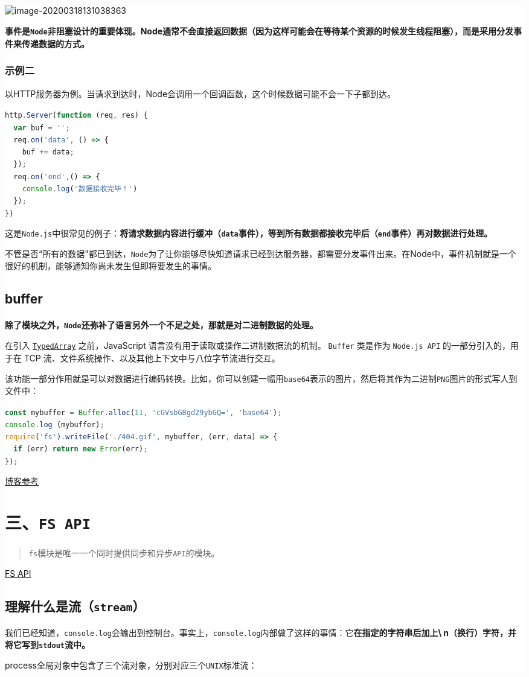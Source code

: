 ![image-20200318131038363](http://img.lijiawei0627.xyz/img/image-20200318131038363.png)

**事件是`Node`非阻塞设计的重要体现。Node通常不会直接返回数据（因为这样可能会在等待某个资源的时候发生线程阻塞），而是采用分发事件来传递数据的方式。**

### 示例二

以HTTP服务器为例。当请求到达时，Node会调用一个回调函数，这个时候数据可能不会一下子都到达。

```javascript
http.Server(function (req, res) {
  var buf = '';
  req.on('data', () => {
    buf += data;
  });
  req.on('end',() => {
    console.log('数据接收完毕！')
  });
})
```

这是`Node.js`中很常见的例子：**将请求数据内容进行缓冲（`data`事件），等到所有数据都接收完毕后（`end`事件）再对数据进行处理。**

不管是否“所有的数据"都已到达，`Node`为了让你能够尽快知道请求已经到达服务器，都需要分发事件出来。在Node中，事件机制就是一个很好的机制，能够通知你尚未发生但即将要发生的事情。

## buffer

**除了模块之外，`Node`还弥补了语言另外一个不足之处，那就是对二进制数据的处理。**

在引入 [`TypedArray`](http://nodejs.cn/s/oh3CkV) 之前，JavaScript 语言没有用于读取或操作二进制数据流的机制。 `Buffer` 类是作为 `Node.js API` 的一部分引入的，用于在 TCP 流、文件系统操作、以及其他上下文中与八位字节流进行交互。

该功能一部分作用就是可以对数据进行编码转换。比如，你可以创建一幅用`base64`表示的图片，然后将其作为二进制`PNG`图片的形式写人到文件中：

```javascript
const mybuffer = Buffer.alloc(11, 'cGVsbG8gd29ybGQ=', 'base64');
console.log (mybuffer);
require('fs').writeFile('./404.gif', mybuffer, (err, data) => {
  if (err) return new Error(err);
});
```

[博客参考](https://blog.csdn.net/qq_34629352/article/details/88037778)

# 三、`FS API`

> `fs`模块是唯一一个同时提供同步和异步`API`的模块。

[FS API](http://nodejs.cn/api/fs.html#fs_fs_readdir_path_options_callback)

## 理解什么是流（`stream`）

我们已经知道，`console.log`会输出到控制台。事实上，`console.log`内部做了这样的事情：它**在指定的字符串后加上\ n（换行）字符，并将它写到`stdout`流中。**

process全局对象中包含了三个流对象，分别对应三个`UNIX`标准流：
